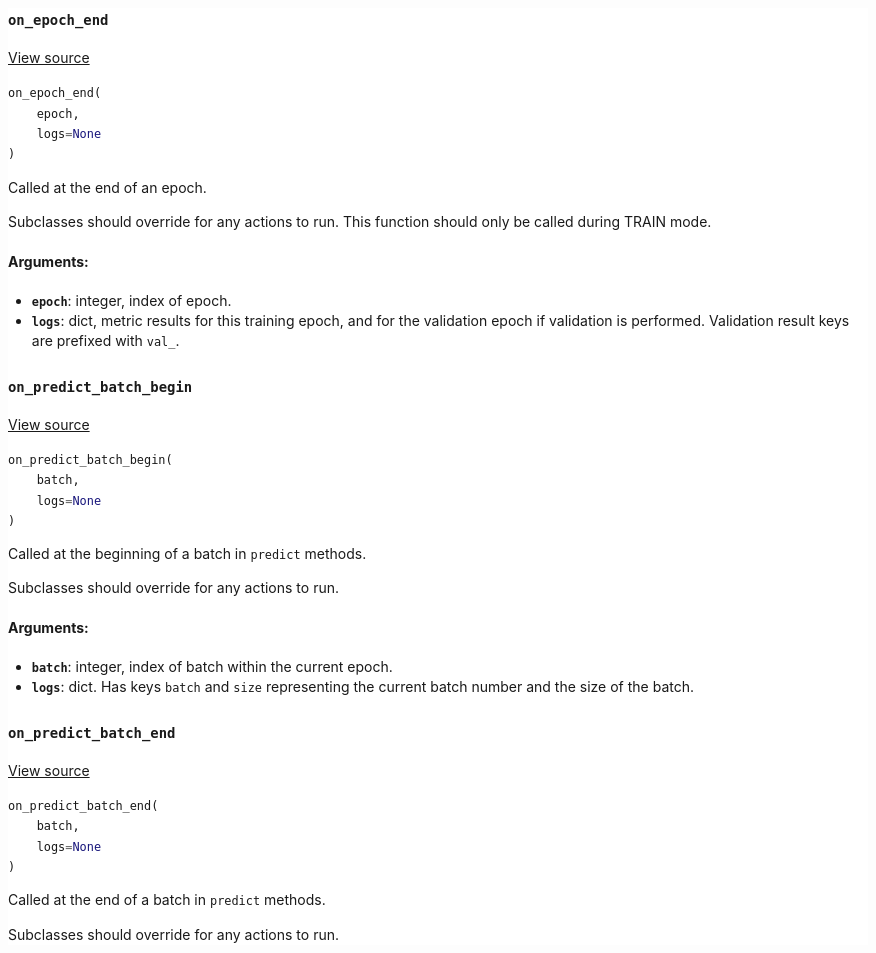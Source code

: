 <h3 id="on_epoch_end"><code>on_epoch_end</code></h3>

<a target="_blank" href="/code/stable/tensorflow/python/keras/callbacks.py">View source</a>

``` python
on_epoch_end(
    epoch,
    logs=None
)
```

Called at the end of an epoch.

Subclasses should override for any actions to run. This function should only
be called during TRAIN mode.

#### Arguments:


* <b>`epoch`</b>: integer, index of epoch.
* <b>`logs`</b>: dict, metric results for this training epoch, and for the
  validation epoch if validation is performed. Validation result keys
  are prefixed with `val_`.

<h3 id="on_predict_batch_begin"><code>on_predict_batch_begin</code></h3>

<a target="_blank" href="/code/stable/tensorflow/python/keras/callbacks.py">View source</a>

``` python
on_predict_batch_begin(
    batch,
    logs=None
)
```

Called at the beginning of a batch in `predict` methods.

Subclasses should override for any actions to run.

#### Arguments:


* <b>`batch`</b>: integer, index of batch within the current epoch.
* <b>`logs`</b>: dict. Has keys `batch` and `size` representing the current batch
  number and the size of the batch.

<h3 id="on_predict_batch_end"><code>on_predict_batch_end</code></h3>

<a target="_blank" href="/code/stable/tensorflow/python/keras/callbacks.py">View source</a>

``` python
on_predict_batch_end(
    batch,
    logs=None
)
```

Called at the end of a batch in `predict` methods.

Subclasses should override for any actions to run.
